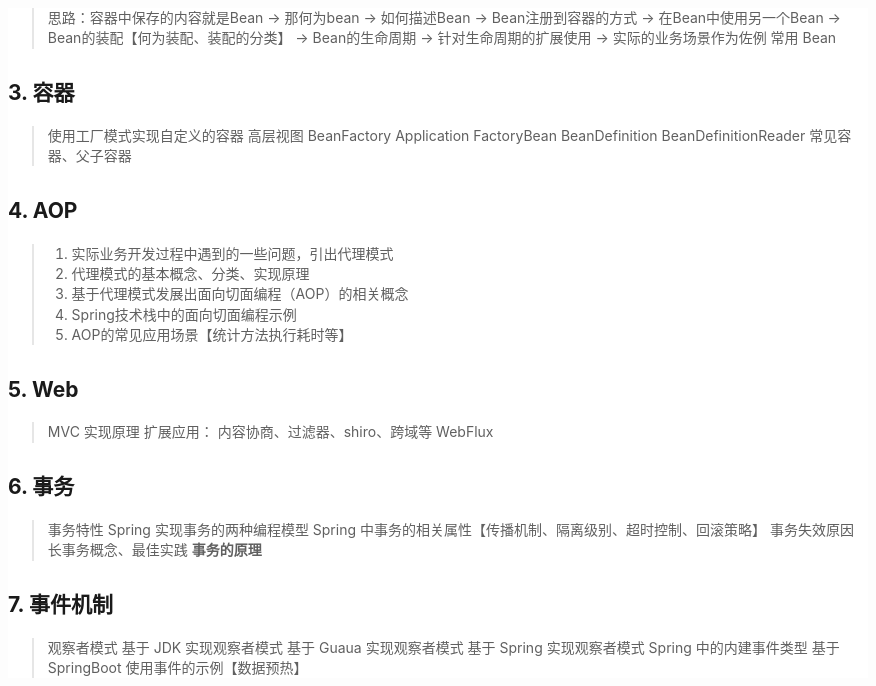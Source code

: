> 思路：容器中保存的内容就是Bean -> 那何为bean -> 如何描述Bean -> Bean注册到容器的方式 -> 在Bean中使用另一个Bean -> Bean的装配【何为装配、装配的分类】 -> Bean的生命周期 -> 针对生命周期的扩展使用 -> 实际的业务场景作为佐例
> 常用 Bean


## 3. 容器

> 使用工厂模式实现自定义的容器
> 高层视图
> BeanFactory
> Application
> FactoryBean
> BeanDefinition
> BeanDefinitionReader
> 常见容器、父子容器



## 4. AOP

> 1. 实际业务开发过程中遇到的一些问题，引出代理模式
> 2. 代理模式的基本概念、分类、实现原理
> 3. 基于代理模式发展出面向切面编程（AOP）的相关概念
> 4. Spring技术栈中的面向切面编程示例
> 5. AOP的常见应用场景【统计方法执行耗时等】




## 5. Web

> MVC
> 实现原理
> 扩展应用： 内容协商、过滤器、shiro、跨域等
> WebFlux




## 6. 事务

> 事务特性
> Spring 实现事务的两种编程模型
> Spring 中事务的相关属性【传播机制、隔离级别、超时控制、回滚策略】
> 事务失效原因
> 长事务概念、最佳实践
> **事务的原理**




## 7. 事件机制

> 观察者模式
> 基于 JDK 实现观察者模式
> 基于 Guaua 实现观察者模式
> 基于 Spring 实现观察者模式
> Spring 中的内建事件类型
> 基于 SpringBoot 使用事件的示例【数据预热】
